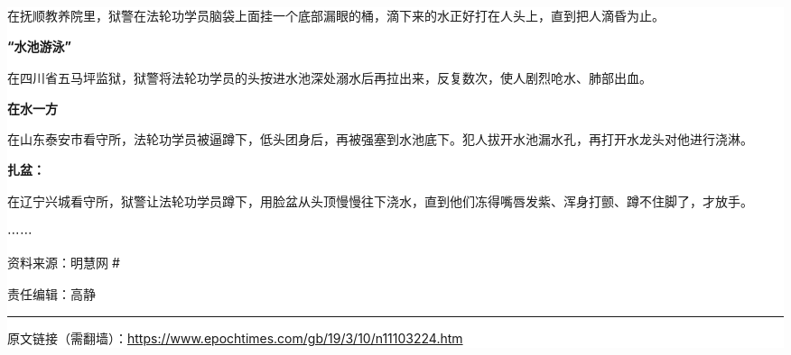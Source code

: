   在抚顺教养院里，狱警在法轮功学员脑袋上面挂一个底部漏眼的桶，滴下来的水正好打在人头上，直到把人滴昏为止。
 </p>
 <p>
  <strong>
   “水池游泳”
  </strong>
 </p>
 <p>
  在四川省五马坪监狱，狱警将法轮功学员的头按进水池深处溺水后再拉出来，反复数次，使人剧烈呛水、肺部出血。
 </p>
 <p>
  <b>
   在水一方
  </b>
 </p>
 <p>
  在山东泰安市看守所，法轮功学员被逼蹲下，低头团身后，再被强塞到水池底下。犯人拔开水池漏水孔，再打开水龙头对他进行浇淋。
 </p>
 <p>
  <b>
   扎盆：
  </b>
 </p>
 <p>
  在辽宁兴城看守所，狱警让法轮功学员蹲下，用脸盆从头顶慢慢往下浇水，直到他们冻得嘴唇发紫、浑身打颤、蹲不住脚了，才放手。
 </p>
 <p>
  ⋯⋯
 </p>
 <p>
  资料来源：明慧网 #
 </p>
 <p>
  责任编辑：高静
 </p>
 
 <div id="below_article_ad">
 </div>
</div>


---

原文链接（需翻墙）：https://www.epochtimes.com/gb/19/3/10/n11103224.htm